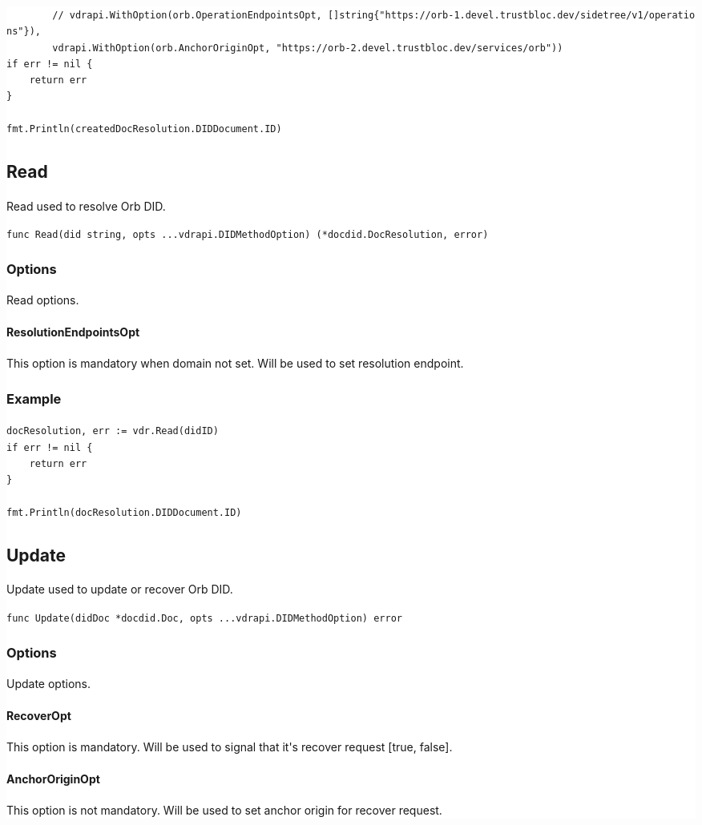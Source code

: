 ```
		// vdrapi.WithOption(orb.OperationEndpointsOpt, []string{"https://orb-1.devel.trustbloc.dev/sidetree/v1/operations"}),
		vdrapi.WithOption(orb.AnchorOriginOpt, "https://orb-2.devel.trustbloc.dev/services/orb"))
if err != nil {
	return err
}

fmt.Println(createdDocResolution.DIDDocument.ID)
```


## Read
Read used to resolve Orb DID.

``
func Read(did string, opts ...vdrapi.DIDMethodOption) (*docdid.DocResolution, error)
``

### Options
Read options.

#### ResolutionEndpointsOpt
This option is mandatory when domain not set. Will be used to set resolution endpoint.

### Example

```
docResolution, err := vdr.Read(didID)
if err != nil {
	return err
}

fmt.Println(docResolution.DIDDocument.ID)
```

## Update
Update used to update or recover Orb DID.

``
func Update(didDoc *docdid.Doc, opts ...vdrapi.DIDMethodOption) error
``

### Options
Update options.

#### RecoverOpt
This option is mandatory. Will be used to signal that it's recover request [true, false].

#### AnchorOriginOpt
This option is not mandatory. Will be used to set anchor origin for recover request.
